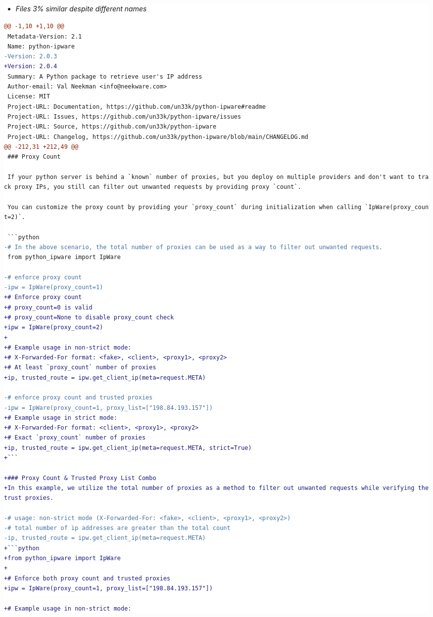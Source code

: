  * *Files 3% similar despite different names*

```diff
@@ -1,10 +1,10 @@
 Metadata-Version: 2.1
 Name: python-ipware
-Version: 2.0.3
+Version: 2.0.4
 Summary: A Python package to retrieve user's IP address
 Author-email: Val Neekman <info@neekware.com>
 License: MIT
 Project-URL: Documentation, https://github.com/un33k/python-ipware#readme
 Project-URL: Issues, https://github.com/un33k/python-ipware/issues
 Project-URL: Source, https://github.com/un33k/python-ipware
 Project-URL: Changelog, https://github.com/un33k/python-ipware/blob/main/CHANGELOG.md
@@ -212,31 +212,49 @@
 ### Proxy Count
 
 If your python server is behind a `known` number of proxies, but you deploy on multiple providers and don't want to track proxy IPs, you still can filter out unwanted requests by providing proxy `count`.
 
 You can customize the proxy count by providing your `proxy_count` during initialization when calling `IpWare(proxy_count=2)`.
 
 ```python
-# In the above scenario, the total number of proxies can be used as a way to filter out unwanted requests.
 from python_ipware import IpWare
 
-# enforce proxy count
-ipw = IpWare(proxy_count=1)
+# Enforce proxy count
+# proxy_count=0 is valid
+# proxy_count=None to disable proxy_count check
+ipw = IpWare(proxy_count=2)
+
+# Example usage in non-strict mode:
+# X-Forwarded-For format: <fake>, <client>, <proxy1>, <proxy2>
+# At least `proxy_count` number of proxies
+ip, trusted_route = ipw.get_client_ip(meta=request.META)
 
-# enforce proxy count and trusted proxies
-ipw = IpWare(proxy_count=1, proxy_list=["198.84.193.157"])
+# Example usage in strict mode:
+# X-Forwarded-For format: <client>, <proxy1>, <proxy2>
+# Exact `proxy_count` number of proxies
+ip, trusted_route = ipw.get_client_ip(meta=request.META, strict=True)
+```
 
+### Proxy Count & Trusted Proxy List Combo
+In this example, we utilize the total number of proxies as a method to filter out unwanted requests while verifying the trust proxies.
 
-# usage: non-strict mode (X-Forwarded-For: <fake>, <client>, <proxy1>, <proxy2>)
-# total number of ip addresses are greater than the total count
-ip, trusted_route = ipw.get_client_ip(meta=request.META)
+```python
+from python_ipware import IpWare
+
+# Enforce both proxy count and trusted proxies
+ipw = IpWare(proxy_count=1, proxy_list=["198.84.193.157"])
 
+# Example usage in non-strict mode:
```